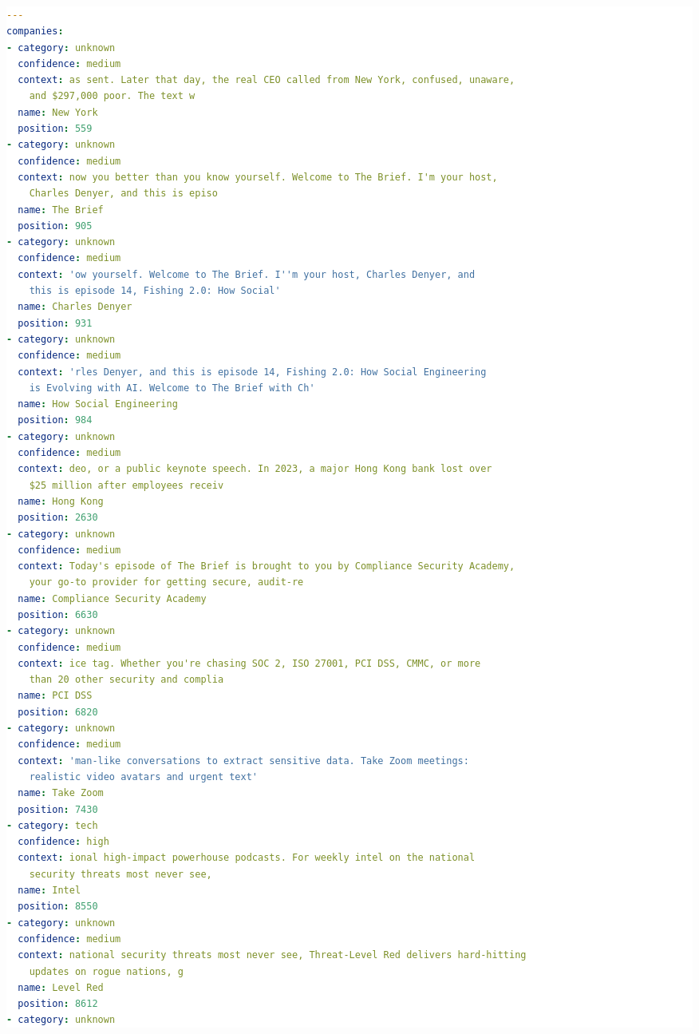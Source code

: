 ```yaml
---
companies:
- category: unknown
  confidence: medium
  context: as sent. Later that day, the real CEO called from New York, confused, unaware,
    and $297,000 poor. The text w
  name: New York
  position: 559
- category: unknown
  confidence: medium
  context: now you better than you know yourself. Welcome to The Brief. I'm your host,
    Charles Denyer, and this is episo
  name: The Brief
  position: 905
- category: unknown
  confidence: medium
  context: 'ow yourself. Welcome to The Brief. I''m your host, Charles Denyer, and
    this is episode 14, Fishing 2.0: How Social'
  name: Charles Denyer
  position: 931
- category: unknown
  confidence: medium
  context: 'rles Denyer, and this is episode 14, Fishing 2.0: How Social Engineering
    is Evolving with AI. Welcome to The Brief with Ch'
  name: How Social Engineering
  position: 984
- category: unknown
  confidence: medium
  context: deo, or a public keynote speech. In 2023, a major Hong Kong bank lost over
    $25 million after employees receiv
  name: Hong Kong
  position: 2630
- category: unknown
  confidence: medium
  context: Today's episode of The Brief is brought to you by Compliance Security Academy,
    your go-to provider for getting secure, audit-re
  name: Compliance Security Academy
  position: 6630
- category: unknown
  confidence: medium
  context: ice tag. Whether you're chasing SOC 2, ISO 27001, PCI DSS, CMMC, or more
    than 20 other security and complia
  name: PCI DSS
  position: 6820
- category: unknown
  confidence: medium
  context: 'man-like conversations to extract sensitive data. Take Zoom meetings:
    realistic video avatars and urgent text'
  name: Take Zoom
  position: 7430
- category: tech
  confidence: high
  context: ional high-impact powerhouse podcasts. For weekly intel on the national
    security threats most never see,
  name: Intel
  position: 8550
- category: unknown
  confidence: medium
  context: national security threats most never see, Threat-Level Red delivers hard-hitting
    updates on rogue nations, g
  name: Level Red
  position: 8612
- category: unknown
```